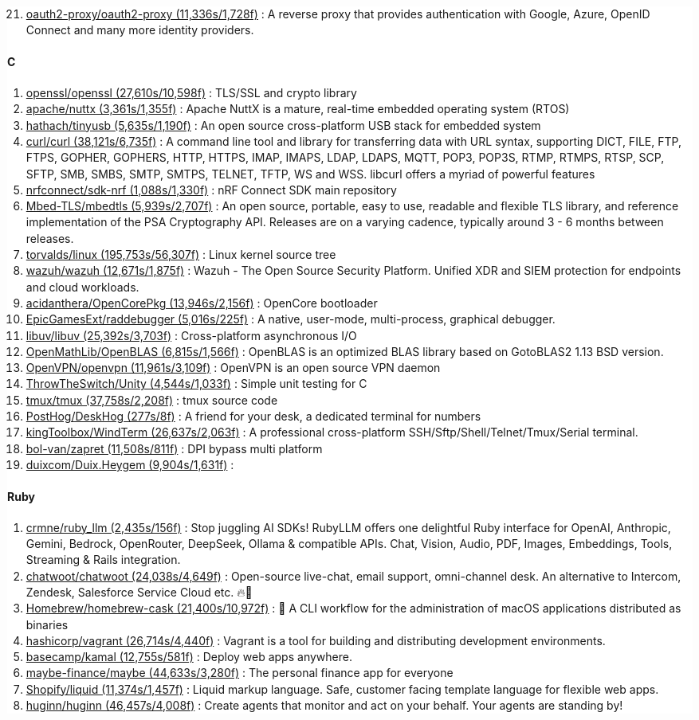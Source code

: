 21. [oauth2-proxy/oauth2-proxy (11,336s/1,728f)](https://github.com/oauth2-proxy/oauth2-proxy) : A reverse proxy that provides authentication with Google, Azure, OpenID Connect and many more identity providers.

#### C
1. [openssl/openssl (27,610s/10,598f)](https://github.com/openssl/openssl) : TLS/SSL and crypto library
2. [apache/nuttx (3,361s/1,355f)](https://github.com/apache/nuttx) : Apache NuttX is a mature, real-time embedded operating system (RTOS)
3. [hathach/tinyusb (5,635s/1,190f)](https://github.com/hathach/tinyusb) : An open source cross-platform USB stack for embedded system
4. [curl/curl (38,121s/6,735f)](https://github.com/curl/curl) : A command line tool and library for transferring data with URL syntax, supporting DICT, FILE, FTP, FTPS, GOPHER, GOPHERS, HTTP, HTTPS, IMAP, IMAPS, LDAP, LDAPS, MQTT, POP3, POP3S, RTMP, RTMPS, RTSP, SCP, SFTP, SMB, SMBS, SMTP, SMTPS, TELNET, TFTP, WS and WSS. libcurl offers a myriad of powerful features
5. [nrfconnect/sdk-nrf (1,088s/1,330f)](https://github.com/nrfconnect/sdk-nrf) : nRF Connect SDK main repository
6. [Mbed-TLS/mbedtls (5,939s/2,707f)](https://github.com/Mbed-TLS/mbedtls) : An open source, portable, easy to use, readable and flexible TLS library, and reference implementation of the PSA Cryptography API. Releases are on a varying cadence, typically around 3 - 6 months between releases.
7. [torvalds/linux (195,753s/56,307f)](https://github.com/torvalds/linux) : Linux kernel source tree
8. [wazuh/wazuh (12,671s/1,875f)](https://github.com/wazuh/wazuh) : Wazuh - The Open Source Security Platform. Unified XDR and SIEM protection for endpoints and cloud workloads.
9. [acidanthera/OpenCorePkg (13,946s/2,156f)](https://github.com/acidanthera/OpenCorePkg) : OpenCore bootloader
10. [EpicGamesExt/raddebugger (5,016s/225f)](https://github.com/EpicGamesExt/raddebugger) : A native, user-mode, multi-process, graphical debugger.
11. [libuv/libuv (25,392s/3,703f)](https://github.com/libuv/libuv) : Cross-platform asynchronous I/O
12. [OpenMathLib/OpenBLAS (6,815s/1,566f)](https://github.com/OpenMathLib/OpenBLAS) : OpenBLAS is an optimized BLAS library based on GotoBLAS2 1.13 BSD version.
13. [OpenVPN/openvpn (11,961s/3,109f)](https://github.com/OpenVPN/openvpn) : OpenVPN is an open source VPN daemon
14. [ThrowTheSwitch/Unity (4,544s/1,033f)](https://github.com/ThrowTheSwitch/Unity) : Simple unit testing for C
15. [tmux/tmux (37,758s/2,208f)](https://github.com/tmux/tmux) : tmux source code
16. [PostHog/DeskHog (277s/8f)](https://github.com/PostHog/DeskHog) : A friend for your desk, a dedicated terminal for numbers
17. [kingToolbox/WindTerm (26,637s/2,063f)](https://github.com/kingToolbox/WindTerm) : A professional cross-platform SSH/Sftp/Shell/Telnet/Tmux/Serial terminal.
18. [bol-van/zapret (11,508s/811f)](https://github.com/bol-van/zapret) : DPI bypass multi platform
19. [duixcom/Duix.Heygem (9,904s/1,631f)](https://github.com/duixcom/Duix.Heygem) : 

#### Ruby
1. [crmne/ruby_llm (2,435s/156f)](https://github.com/crmne/ruby_llm) : Stop juggling AI SDKs! RubyLLM offers one delightful Ruby interface for OpenAI, Anthropic, Gemini, Bedrock, OpenRouter, DeepSeek, Ollama & compatible APIs. Chat, Vision, Audio, PDF, Images, Embeddings, Tools, Streaming & Rails integration.
2. [chatwoot/chatwoot (24,038s/4,649f)](https://github.com/chatwoot/chatwoot) : Open-source live-chat, email support, omni-channel desk. An alternative to Intercom, Zendesk, Salesforce Service Cloud etc. 🔥💬
3. [Homebrew/homebrew-cask (21,400s/10,972f)](https://github.com/Homebrew/homebrew-cask) : 🍻 A CLI workflow for the administration of macOS applications distributed as binaries
4. [hashicorp/vagrant (26,714s/4,440f)](https://github.com/hashicorp/vagrant) : Vagrant is a tool for building and distributing development environments.
5. [basecamp/kamal (12,755s/581f)](https://github.com/basecamp/kamal) : Deploy web apps anywhere.
6. [maybe-finance/maybe (44,633s/3,280f)](https://github.com/maybe-finance/maybe) : The personal finance app for everyone
7. [Shopify/liquid (11,374s/1,457f)](https://github.com/Shopify/liquid) : Liquid markup language. Safe, customer facing template language for flexible web apps.
8. [huginn/huginn (46,457s/4,008f)](https://github.com/huginn/huginn) : Create agents that monitor and act on your behalf. Your agents are standing by!